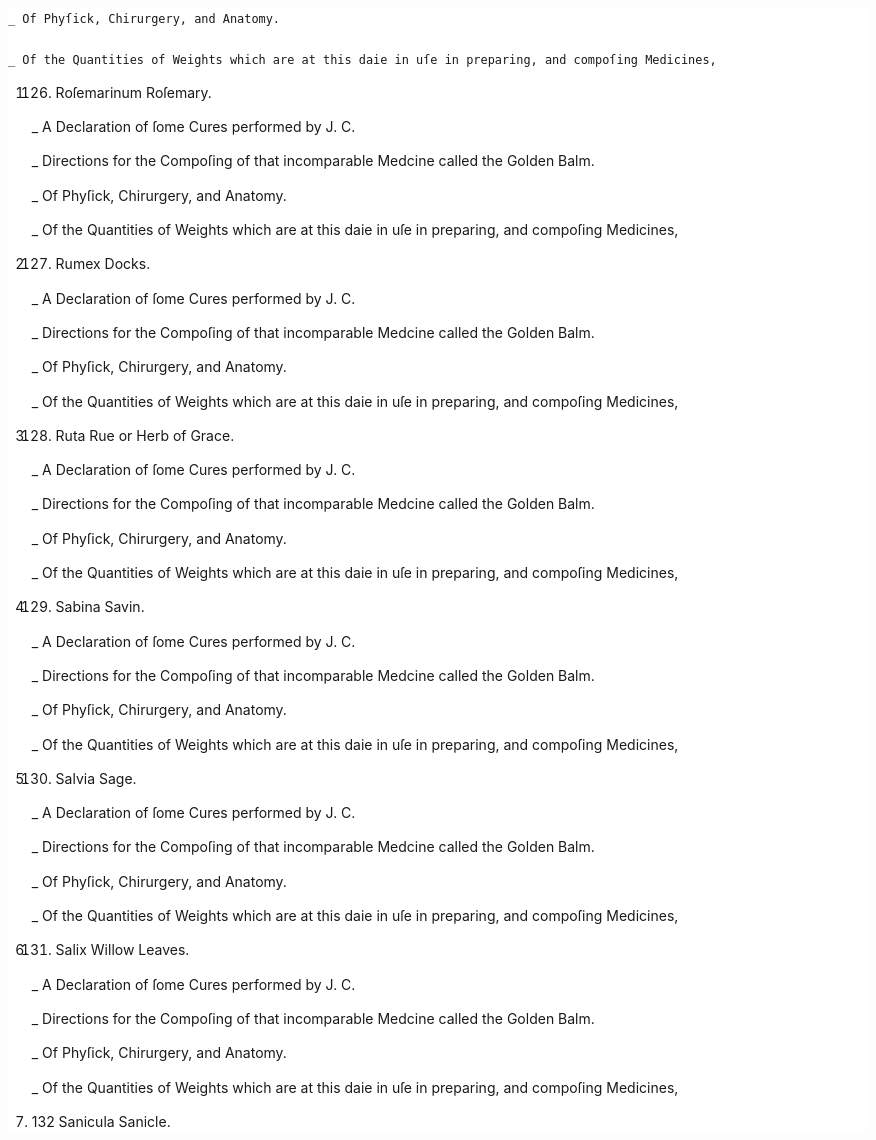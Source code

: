     _ Of Phyſick, Chirurgery, and Anatomy.

    _ Of the Quantities of Weights which are at this daie in uſe in preparing, and compoſing Medicines,

1. 126. Roſemarinum Roſemary.

    _ A Declaration of ſome Cures performed by J. C.

    _ Directions for the Compoſing of that incomparable Medcine called the Golden Balm.

    _ Of Phyſick, Chirurgery, and Anatomy.

    _ Of the Quantities of Weights which are at this daie in uſe in preparing, and compoſing Medicines,

1. 127. Rumex Docks.

    _ A Declaration of ſome Cures performed by J. C.

    _ Directions for the Compoſing of that incomparable Medcine called the Golden Balm.

    _ Of Phyſick, Chirurgery, and Anatomy.

    _ Of the Quantities of Weights which are at this daie in uſe in preparing, and compoſing Medicines,

1. 128. Ruta Rue or Herb of Grace.

    _ A Declaration of ſome Cures performed by J. C.

    _ Directions for the Compoſing of that incomparable Medcine called the Golden Balm.

    _ Of Phyſick, Chirurgery, and Anatomy.

    _ Of the Quantities of Weights which are at this daie in uſe in preparing, and compoſing Medicines,

1. 129. Sabina Savin.

    _ A Declaration of ſome Cures performed by J. C.

    _ Directions for the Compoſing of that incomparable Medcine called the Golden Balm.

    _ Of Phyſick, Chirurgery, and Anatomy.

    _ Of the Quantities of Weights which are at this daie in uſe in preparing, and compoſing Medicines,

1. 130. Salvia Sage.

    _ A Declaration of ſome Cures performed by J. C.

    _ Directions for the Compoſing of that incomparable Medcine called the Golden Balm.

    _ Of Phyſick, Chirurgery, and Anatomy.

    _ Of the Quantities of Weights which are at this daie in uſe in preparing, and compoſing Medicines,

1. 131. Salix Willow Leaves.

    _ A Declaration of ſome Cures performed by J. C.

    _ Directions for the Compoſing of that incomparable Medcine called the Golden Balm.

    _ Of Phyſick, Chirurgery, and Anatomy.

    _ Of the Quantities of Weights which are at this daie in uſe in preparing, and compoſing Medicines,

1. 132 Sanicula Sanicle.
